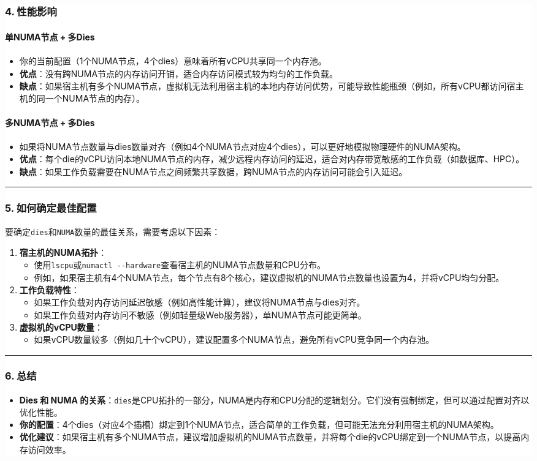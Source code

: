 
### 4. **性能影响**
#### **单NUMA节点 + 多Dies**
- 你的当前配置（1个NUMA节点，4个dies）意味着所有vCPU共享同一个内存池。
- **优点**：没有跨NUMA节点的内存访问开销，适合内存访问模式较为均匀的工作负载。
- **缺点**：如果宿主机有多个NUMA节点，虚拟机无法利用宿主机的本地内存访问优势，可能导致性能瓶颈（例如，所有vCPU都访问宿主机的同一个NUMA节点的内存）。

#### **多NUMA节点 + 多Dies**
- 如果将NUMA节点数量与dies数量对齐（例如4个NUMA节点对应4个dies），可以更好地模拟物理硬件的NUMA架构。
- **优点**：每个die的vCPU访问本地NUMA节点的内存，减少远程内存访问的延迟，适合对内存带宽敏感的工作负载（如数据库、HPC）。
- **缺点**：如果工作负载需要在NUMA节点之间频繁共享数据，跨NUMA节点的内存访问可能会引入延迟。

---

### 5. **如何确定最佳配置**
要确定`dies`和`NUMA`数量的最佳关系，需要考虑以下因素：
1. **宿主机的NUMA拓扑**：
   - 使用`lscpu`或`numactl --hardware`查看宿主机的NUMA节点数量和CPU分布。
   - 例如，如果宿主机有4个NUMA节点，每个节点有8个核心，建议虚拟机的NUMA节点数量也设置为4，并将vCPU均匀分配。
2. **工作负载特性**：
   - 如果工作负载对内存访问延迟敏感（例如高性能计算），建议将NUMA节点与dies对齐。
   - 如果工作负载对内存访问不敏感（例如轻量级Web服务器），单NUMA节点可能更简单。
3. **虚拟机的vCPU数量**：
   - 如果vCPU数量较多（例如几十个vCPU），建议配置多个NUMA节点，避免所有vCPU竞争同一个内存池。

---

### 6. **总结**
- **Dies 和 NUMA 的关系**：`dies`是CPU拓扑的一部分，NUMA是内存和CPU分配的逻辑划分。它们没有强制绑定，但可以通过配置对齐以优化性能。
- **你的配置**：4个dies（对应4个插槽）绑定到1个NUMA节点，适合简单的工作负载，但可能无法充分利用宿主机的NUMA架构。
- **优化建议**：如果宿主机有多个NUMA节点，建议增加虚拟机的NUMA节点数量，并将每个die的vCPU绑定到一个NUMA节点，以提高内存访问效率。
